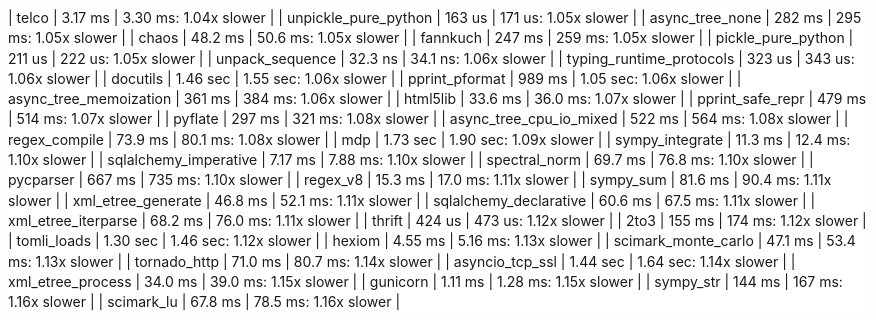 | telco                    | 3.17 ms                                                | 3.30 ms: 1.04x slower                                                 |
| unpickle_pure_python     | 163 us                                                 | 171 us: 1.05x slower                                                  |
| async_tree_none          | 282 ms                                                 | 295 ms: 1.05x slower                                                  |
| chaos                    | 48.2 ms                                                | 50.6 ms: 1.05x slower                                                 |
| fannkuch                 | 247 ms                                                 | 259 ms: 1.05x slower                                                  |
| pickle_pure_python       | 211 us                                                 | 222 us: 1.05x slower                                                  |
| unpack_sequence          | 32.3 ns                                                | 34.1 ns: 1.06x slower                                                 |
| typing_runtime_protocols | 323 us                                                 | 343 us: 1.06x slower                                                  |
| docutils                 | 1.46 sec                                               | 1.55 sec: 1.06x slower                                                |
| pprint_pformat           | 989 ms                                                 | 1.05 sec: 1.06x slower                                                |
| async_tree_memoization   | 361 ms                                                 | 384 ms: 1.06x slower                                                  |
| html5lib                 | 33.6 ms                                                | 36.0 ms: 1.07x slower                                                 |
| pprint_safe_repr         | 479 ms                                                 | 514 ms: 1.07x slower                                                  |
| pyflate                  | 297 ms                                                 | 321 ms: 1.08x slower                                                  |
| async_tree_cpu_io_mixed  | 522 ms                                                 | 564 ms: 1.08x slower                                                  |
| regex_compile            | 73.9 ms                                                | 80.1 ms: 1.08x slower                                                 |
| mdp                      | 1.73 sec                                               | 1.90 sec: 1.09x slower                                                |
| sympy_integrate          | 11.3 ms                                                | 12.4 ms: 1.10x slower                                                 |
| sqlalchemy_imperative    | 7.17 ms                                                | 7.88 ms: 1.10x slower                                                 |
| spectral_norm            | 69.7 ms                                                | 76.8 ms: 1.10x slower                                                 |
| pycparser                | 667 ms                                                 | 735 ms: 1.10x slower                                                  |
| regex_v8                 | 15.3 ms                                                | 17.0 ms: 1.11x slower                                                 |
| sympy_sum                | 81.6 ms                                                | 90.4 ms: 1.11x slower                                                 |
| xml_etree_generate       | 46.8 ms                                                | 52.1 ms: 1.11x slower                                                 |
| sqlalchemy_declarative   | 60.6 ms                                                | 67.5 ms: 1.11x slower                                                 |
| xml_etree_iterparse      | 68.2 ms                                                | 76.0 ms: 1.11x slower                                                 |
| thrift                   | 424 us                                                 | 473 us: 1.12x slower                                                  |
| 2to3                     | 155 ms                                                 | 174 ms: 1.12x slower                                                  |
| tomli_loads              | 1.30 sec                                               | 1.46 sec: 1.12x slower                                                |
| hexiom                   | 4.55 ms                                                | 5.16 ms: 1.13x slower                                                 |
| scimark_monte_carlo      | 47.1 ms                                                | 53.4 ms: 1.13x slower                                                 |
| tornado_http             | 71.0 ms                                                | 80.7 ms: 1.14x slower                                                 |
| asyncio_tcp_ssl          | 1.44 sec                                               | 1.64 sec: 1.14x slower                                                |
| xml_etree_process        | 34.0 ms                                                | 39.0 ms: 1.15x slower                                                 |
| gunicorn                 | 1.11 ms                                                | 1.28 ms: 1.15x slower                                                 |
| sympy_str                | 144 ms                                                 | 167 ms: 1.16x slower                                                  |
| scimark_lu               | 67.8 ms                                                | 78.5 ms: 1.16x slower                                                 |